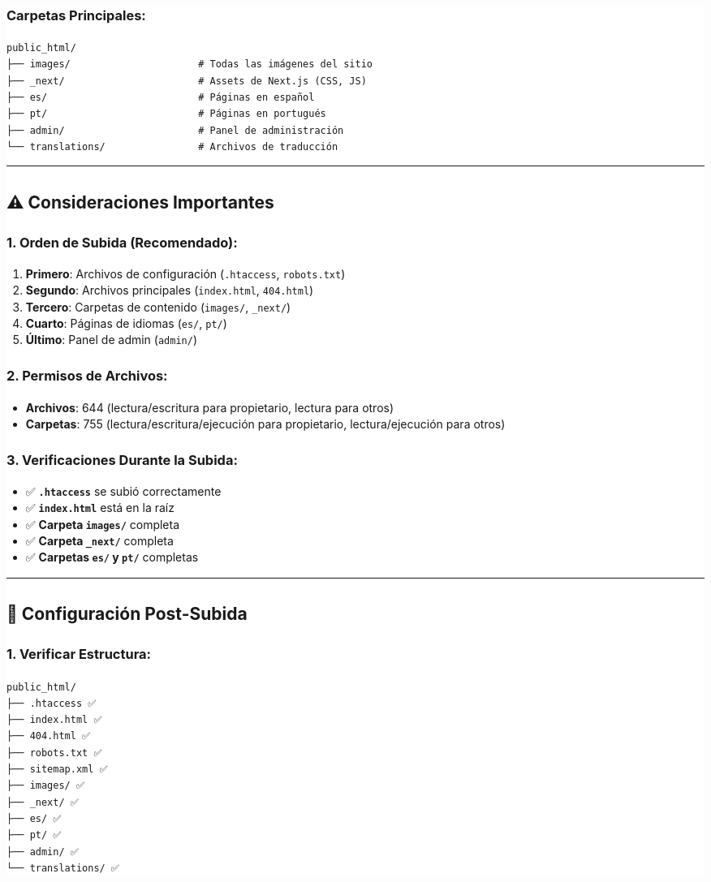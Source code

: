 ### **Carpetas Principales:**
```
public_html/
├── images/                      # Todas las imágenes del sitio
├── _next/                       # Assets de Next.js (CSS, JS)
├── es/                          # Páginas en español
├── pt/                          # Páginas en portugués
├── admin/                       # Panel de administración
└── translations/                # Archivos de traducción
```

---

## ⚠️ Consideraciones Importantes

### **1. Orden de Subida (Recomendado):**
1. **Primero**: Archivos de configuración (`.htaccess`, `robots.txt`)
2. **Segundo**: Archivos principales (`index.html`, `404.html`)
3. **Tercero**: Carpetas de contenido (`images/`, `_next/`)
4. **Cuarto**: Páginas de idiomas (`es/`, `pt/`)
5. **Último**: Panel de admin (`admin/`)

### **2. Permisos de Archivos:**
- **Archivos**: 644 (lectura/escritura para propietario, lectura para otros)
- **Carpetas**: 755 (lectura/escritura/ejecución para propietario, lectura/ejecución para otros)

### **3. Verificaciones Durante la Subida:**
- ✅ **`.htaccess`** se subió correctamente
- ✅ **`index.html`** está en la raíz
- ✅ **Carpeta `images/`** completa
- ✅ **Carpeta `_next/`** completa
- ✅ **Carpetas `es/` y `pt/`** completas

---

## 🔧 Configuración Post-Subida

### **1. Verificar Estructura:**
```
public_html/
├── .htaccess ✅
├── index.html ✅
├── 404.html ✅
├── robots.txt ✅
├── sitemap.xml ✅
├── images/ ✅
├── _next/ ✅
├── es/ ✅
├── pt/ ✅
├── admin/ ✅
└── translations/ ✅
```

